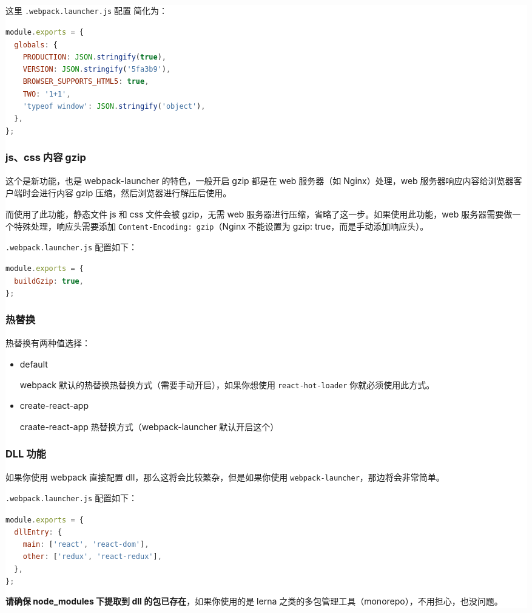 这里 `.webpack.launcher.js` 配置 简化为：

```js
module.exports = {
  globals: {
    PRODUCTION: JSON.stringify(true),
    VERSION: JSON.stringify('5fa3b9'),
    BROWSER_SUPPORTS_HTML5: true,
    TWO: '1+1',
    'typeof window': JSON.stringify('object'),
  },
};
```

### js、css 内容 gzip

这个是新功能，也是 webpack-launcher 的特色，一般开启 gzip 都是在 web 服务器（如 Nginx）处理，web 服务器响应内容给浏览器客户端时会进行内容 gzip 压缩，然后浏览器进行解压后使用。

而使用了此功能，静态文件 js 和 css 文件会被 gzip，无需 web 服务器进行压缩，省略了这一步。如果使用此功能，web 服务器需要做一个特殊处理，响应头需要添加 `Content-Encoding: gzip`（Nginx 不能设置为 gzip: true，而是手动添加响应头）。

`.webpack.launcher.js` 配置如下：

```js
module.exports = {
  buildGzip: true,
};
```

### 热替换

热替换有两种值选择：

- default

  webpack 默认的热替换热替换方式（需要手动开启），如果你想使用 `react-hot-loader` 你就必须使用此方式。

- create-react-app

  craate-react-app 热替换方式（webpack-launcher 默认开启这个）

### DLL 功能

如果你使用 webpack 直接配置 dll，那么这将会比较繁杂，但是如果你使用 `webpack-launcher`，那边将会非常简单。

`.webpack.launcher.js` 配置如下：

```js
module.exports = {
  dllEntry: {
    main: ['react', 'react-dom'],
    other: ['redux', 'react-redux'],
  },
};
```

**请确保 node_modules 下提取到 dll 的包已存在**，如果你使用的是 lerna 之类的多包管理工具（monorepo），不用担心，也没问题。
